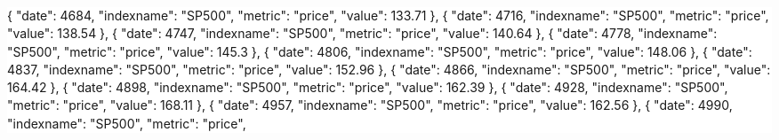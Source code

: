 {
 "date":   4684,
"indexname": "SP500",
"metric": "price",
"value": 133.71 
},
{
 "date":   4716,
"indexname": "SP500",
"metric": "price",
"value": 138.54 
},
{
 "date":   4747,
"indexname": "SP500",
"metric": "price",
"value": 140.64 
},
{
 "date":   4778,
"indexname": "SP500",
"metric": "price",
"value":  145.3 
},
{
 "date":   4806,
"indexname": "SP500",
"metric": "price",
"value": 148.06 
},
{
 "date":   4837,
"indexname": "SP500",
"metric": "price",
"value": 152.96 
},
{
 "date":   4866,
"indexname": "SP500",
"metric": "price",
"value": 164.42 
},
{
 "date":   4898,
"indexname": "SP500",
"metric": "price",
"value": 162.39 
},
{
 "date":   4928,
"indexname": "SP500",
"metric": "price",
"value": 168.11 
},
{
 "date":   4957,
"indexname": "SP500",
"metric": "price",
"value": 162.56 
},
{
 "date":   4990,
"indexname": "SP500",
"metric": "price",